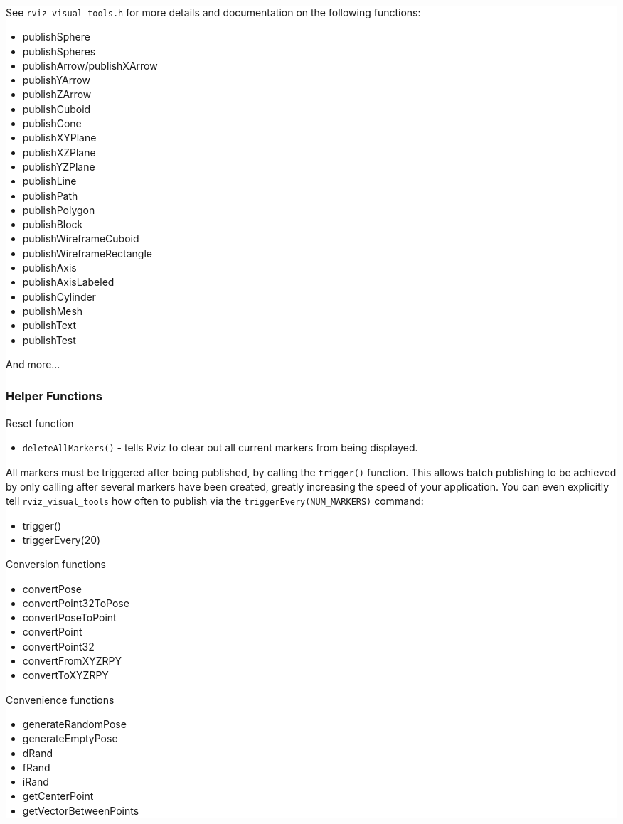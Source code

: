 See ``rviz_visual_tools.h`` for more details and documentation on the following functions:

 - publishSphere
 - publishSpheres
 - publishArrow/publishXArrow
 - publishYArrow
 - publishZArrow
 - publishCuboid
 - publishCone
 - publishXYPlane
 - publishXZPlane
 - publishYZPlane
 - publishLine
 - publishPath
 - publishPolygon
 - publishBlock
 - publishWireframeCuboid
 - publishWireframeRectangle
 - publishAxis
 - publishAxisLabeled
 - publishCylinder
 - publishMesh
 - publishText
 - publishTest

And more...

### Helper Functions

Reset function

 - ``deleteAllMarkers()`` - tells Rviz to clear out all current markers from being displayed.

All markers must be triggered after being published, by calling the ``trigger()`` function. This allows batch publishing to be achieved by only calling after several markers have been created, greatly increasing the speed of your application. You can even explicitly tell ``rviz_visual_tools`` how often to publish via the ``triggerEvery(NUM_MARKERS)`` command:

 - trigger()
 - triggerEvery(20)

Conversion functions

 - convertPose
 - convertPoint32ToPose
 - convertPoseToPoint
 - convertPoint
 - convertPoint32
 - convertFromXYZRPY
 - convertToXYZRPY

Convenience functions

 - generateRandomPose
 - generateEmptyPose
 - dRand
 - fRand
 - iRand
 - getCenterPoint
 - getVectorBetweenPoints
